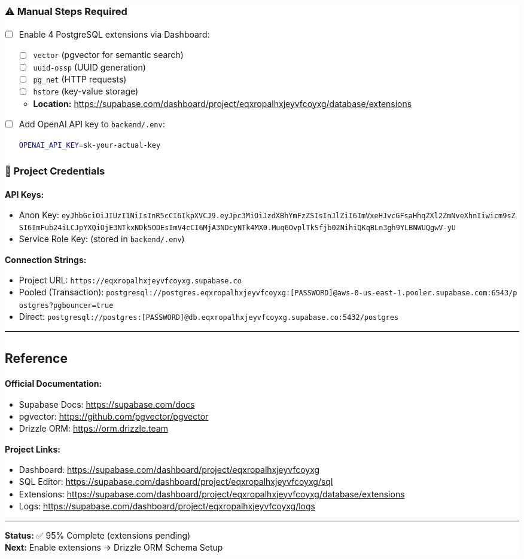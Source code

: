 ### ⚠️ Manual Steps Required
- [ ] Enable 4 PostgreSQL extensions via Dashboard:
  - [ ] `vector` (pgvector for semantic search)
  - [ ] `uuid-ossp` (UUID generation)  
  - [ ] `pg_net` (HTTP requests)
  - [ ] `hstore` (key-value storage)
  - **Location:** https://supabase.com/dashboard/project/eqxropalhxjeyvfcoyxg/database/extensions

- [ ] Add OpenAI API key to `backend/.env`:
  ```bash
  OPENAI_API_KEY=sk-your-actual-key
  ```

### 🔑 Project Credentials

**API Keys:**
- Anon Key: `eyJhbGciOiJIUzI1NiIsInR5cCI6IkpXVCJ9.eyJpc3MiOiJzdXBhYmFzZSIsInJlZiI6ImVxeHJvcGFsaHhqZXl2ZmNveXhnIiwicm9sZSI6ImFub24iLCJpYXQiOjE3NTkxNDk5ODEsImV4cCI6MjA3NDcyNTk4MX0.Muq6OvplTkSfjb02NihiQKqBLn3gh9YLBNWUQgwV-yU`
- Service Role Key: (stored in `backend/.env`)

**Connection Strings:**
- Project URL: `https://eqxropalhxjeyvfcoyxg.supabase.co`
- Pooled (Transaction): `postgresql://postgres.eqxropalhxjeyvfcoyxg:[PASSWORD]@aws-0-us-east-1.pooler.supabase.com:6543/postgres?pgbouncer=true`
- Direct: `postgresql://postgres:[PASSWORD]@db.eqxropalhxjeyvfcoyxg.supabase.co:5432/postgres`

---

## Reference

**Official Documentation:**
- Supabase Docs: https://supabase.com/docs
- pgvector: https://github.com/pgvector/pgvector
- Drizzle ORM: https://orm.drizzle.team

**Project Links:**
- Dashboard: https://supabase.com/dashboard/project/eqxropalhxjeyvfcoyxg
- SQL Editor: https://supabase.com/dashboard/project/eqxropalhxjeyvfcoyxg/sql
- Extensions: https://supabase.com/dashboard/project/eqxropalhxjeyvfcoyxg/database/extensions
- Logs: https://supabase.com/dashboard/project/eqxropalhxjeyvfcoyxg/logs

---

**Status:** ✅ 95% Complete (extensions pending)  
**Next:** Enable extensions → Drizzle ORM Schema Setup
